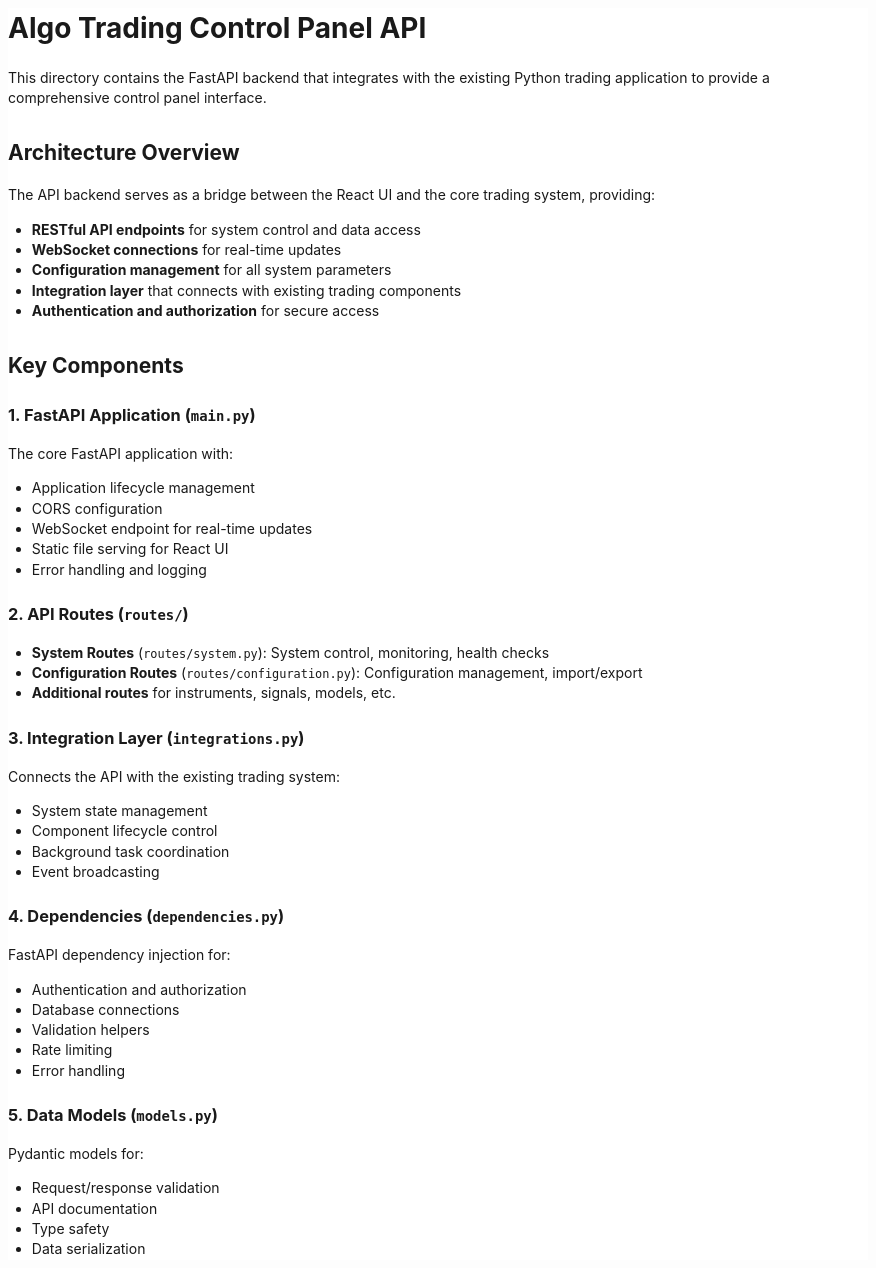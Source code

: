 # Algo Trading Control Panel API

This directory contains the FastAPI backend that integrates with the existing Python trading application to provide a comprehensive control panel interface.

## Architecture Overview

The API backend serves as a bridge between the React UI and the core trading system, providing:

- **RESTful API endpoints** for system control and data access
- **WebSocket connections** for real-time updates
- **Configuration management** for all system parameters
- **Integration layer** that connects with existing trading components
- **Authentication and authorization** for secure access

## Key Components

### 1. FastAPI Application (`main.py`)
The core FastAPI application with:
- Application lifecycle management
- CORS configuration
- WebSocket endpoint for real-time updates
- Static file serving for React UI
- Error handling and logging

### 2. API Routes (`routes/`)
- **System Routes** (`routes/system.py`): System control, monitoring, health checks
- **Configuration Routes** (`routes/configuration.py`): Configuration management, import/export
- **Additional routes** for instruments, signals, models, etc.

### 3. Integration Layer (`integrations.py`)
Connects the API with the existing trading system:
- System state management
- Component lifecycle control
- Background task coordination
- Event broadcasting

### 4. Dependencies (`dependencies.py`)
FastAPI dependency injection for:
- Authentication and authorization
- Database connections
- Validation helpers
- Rate limiting
- Error handling

### 5. Data Models (`models.py`)
Pydantic models for:
- Request/response validation
- API documentation
- Type safety
- Data serialization
